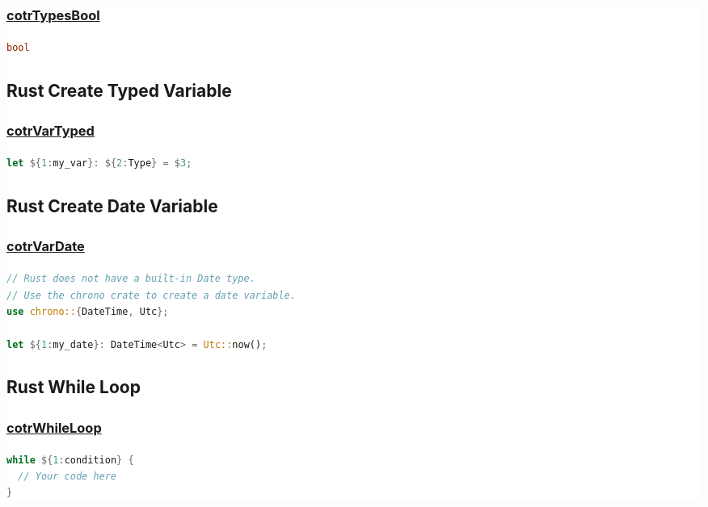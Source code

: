 ### [cotrTypesBool](/snippets/cotrTypesBool)

```rust
bool
```

## Rust Create Typed Variable

### [cotrVarTyped](/snippets/cotrVarTyped)

```rust
let ${1:my_var}: ${2:Type} = $3;
```

## Rust Create Date Variable

### [cotrVarDate](/snippets/cotrVarDate)

```rust
// Rust does not have a built-in Date type.
// Use the chrono crate to create a date variable.
use chrono::{DateTime, Utc};

let ${1:my_date}: DateTime<Utc> = Utc::now();
```

## Rust While Loop

### [cotrWhileLoop](/snippets/cotrWhileLoop)

```rust
while ${1:condition} {
  // Your code here
}
```

